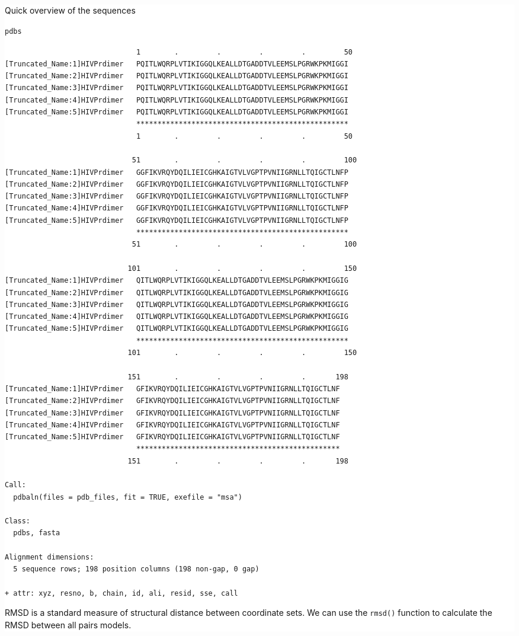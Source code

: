Quick overview of the sequences

``` r
pdbs
```

                                   1        .         .         .         .         50 
    [Truncated_Name:1]HIVPrdimer   PQITLWQRPLVTIKIGGQLKEALLDTGADDTVLEEMSLPGRWKPKMIGGI
    [Truncated_Name:2]HIVPrdimer   PQITLWQRPLVTIKIGGQLKEALLDTGADDTVLEEMSLPGRWKPKMIGGI
    [Truncated_Name:3]HIVPrdimer   PQITLWQRPLVTIKIGGQLKEALLDTGADDTVLEEMSLPGRWKPKMIGGI
    [Truncated_Name:4]HIVPrdimer   PQITLWQRPLVTIKIGGQLKEALLDTGADDTVLEEMSLPGRWKPKMIGGI
    [Truncated_Name:5]HIVPrdimer   PQITLWQRPLVTIKIGGQLKEALLDTGADDTVLEEMSLPGRWKPKMIGGI
                                   ************************************************** 
                                   1        .         .         .         .         50 

                                  51        .         .         .         .         100 
    [Truncated_Name:1]HIVPrdimer   GGFIKVRQYDQILIEICGHKAIGTVLVGPTPVNIIGRNLLTQIGCTLNFP
    [Truncated_Name:2]HIVPrdimer   GGFIKVRQYDQILIEICGHKAIGTVLVGPTPVNIIGRNLLTQIGCTLNFP
    [Truncated_Name:3]HIVPrdimer   GGFIKVRQYDQILIEICGHKAIGTVLVGPTPVNIIGRNLLTQIGCTLNFP
    [Truncated_Name:4]HIVPrdimer   GGFIKVRQYDQILIEICGHKAIGTVLVGPTPVNIIGRNLLTQIGCTLNFP
    [Truncated_Name:5]HIVPrdimer   GGFIKVRQYDQILIEICGHKAIGTVLVGPTPVNIIGRNLLTQIGCTLNFP
                                   ************************************************** 
                                  51        .         .         .         .         100 

                                 101        .         .         .         .         150 
    [Truncated_Name:1]HIVPrdimer   QITLWQRPLVTIKIGGQLKEALLDTGADDTVLEEMSLPGRWKPKMIGGIG
    [Truncated_Name:2]HIVPrdimer   QITLWQRPLVTIKIGGQLKEALLDTGADDTVLEEMSLPGRWKPKMIGGIG
    [Truncated_Name:3]HIVPrdimer   QITLWQRPLVTIKIGGQLKEALLDTGADDTVLEEMSLPGRWKPKMIGGIG
    [Truncated_Name:4]HIVPrdimer   QITLWQRPLVTIKIGGQLKEALLDTGADDTVLEEMSLPGRWKPKMIGGIG
    [Truncated_Name:5]HIVPrdimer   QITLWQRPLVTIKIGGQLKEALLDTGADDTVLEEMSLPGRWKPKMIGGIG
                                   ************************************************** 
                                 101        .         .         .         .         150 

                                 151        .         .         .         .       198 
    [Truncated_Name:1]HIVPrdimer   GFIKVRQYDQILIEICGHKAIGTVLVGPTPVNIIGRNLLTQIGCTLNF
    [Truncated_Name:2]HIVPrdimer   GFIKVRQYDQILIEICGHKAIGTVLVGPTPVNIIGRNLLTQIGCTLNF
    [Truncated_Name:3]HIVPrdimer   GFIKVRQYDQILIEICGHKAIGTVLVGPTPVNIIGRNLLTQIGCTLNF
    [Truncated_Name:4]HIVPrdimer   GFIKVRQYDQILIEICGHKAIGTVLVGPTPVNIIGRNLLTQIGCTLNF
    [Truncated_Name:5]HIVPrdimer   GFIKVRQYDQILIEICGHKAIGTVLVGPTPVNIIGRNLLTQIGCTLNF
                                   ************************************************ 
                                 151        .         .         .         .       198 

    Call:
      pdbaln(files = pdb_files, fit = TRUE, exefile = "msa")

    Class:
      pdbs, fasta

    Alignment dimensions:
      5 sequence rows; 198 position columns (198 non-gap, 0 gap) 

    + attr: xyz, resno, b, chain, id, ali, resid, sse, call

RMSD is a standard measure of structural distance between coordinate
sets. We can use the `rmsd()` function to calculate the RMSD between all
pairs models.
